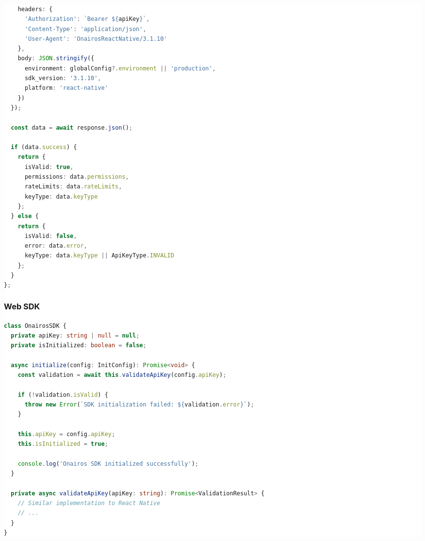 ```typescript
    headers: {
      'Authorization': `Bearer ${apiKey}`,
      'Content-Type': 'application/json',
      'User-Agent': 'OnairosReactNative/3.1.10'
    },
    body: JSON.stringify({
      environment: globalConfig?.environment || 'production',
      sdk_version: '3.1.10',
      platform: 'react-native'
    })
  });
  
  const data = await response.json();
  
  if (data.success) {
    return {
      isValid: true,
      permissions: data.permissions,
      rateLimits: data.rateLimits,
      keyType: data.keyType
    };
  } else {
    return {
      isValid: false,
      error: data.error,
      keyType: data.keyType || ApiKeyType.INVALID
    };
  }
};
```

### Web SDK

```typescript
class OnairosSDK {
  private apiKey: string | null = null;
  private isInitialized: boolean = false;
  
  async initialize(config: InitConfig): Promise<void> {
    const validation = await this.validateApiKey(config.apiKey);
    
    if (!validation.isValid) {
      throw new Error(`SDK initialization failed: ${validation.error}`);
    }
    
    this.apiKey = config.apiKey;
    this.isInitialized = true;
    
    console.log('Onairos SDK initialized successfully');
  }
  
  private async validateApiKey(apiKey: string): Promise<ValidationResult> {
    // Similar implementation to React Native
    // ...
  }
}
```
